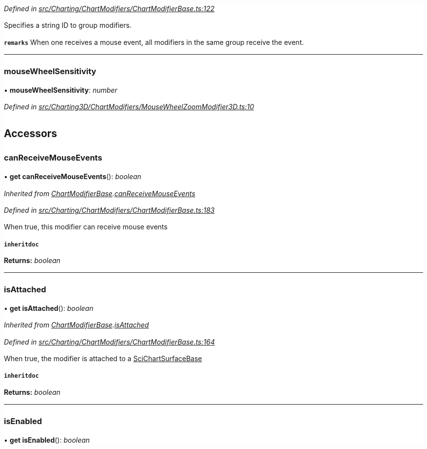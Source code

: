 *Defined in [src/Charting/ChartModifiers/ChartModifierBase.ts:122](https://github.com/ABTSoftware/SciChart.Dev/blob/272ab7fc7f/Web/src/SciChart/src/Charting/ChartModifiers/ChartModifierBase.ts#L122)*

Specifies a string ID to group modifiers.

**`remarks`** When one receives a mouse event, all modifiers in the same group receive the event.

___

###  mouseWheelSensitivity

• **mouseWheelSensitivity**: *number*

*Defined in [src/Charting3D/ChartModifiers/MouseWheelZoomModifier3D.ts:10](https://github.com/ABTSoftware/SciChart.Dev/blob/272ab7fc7f/Web/src/SciChart/src/Charting3D/ChartModifiers/MouseWheelZoomModifier3D.ts#L10)*

## Accessors

###  canReceiveMouseEvents

• **get canReceiveMouseEvents**(): *boolean*

*Inherited from [ChartModifierBase](chartmodifierbase.md).[canReceiveMouseEvents](chartmodifierbase.md#canreceivemouseevents)*

*Defined in [src/Charting/ChartModifiers/ChartModifierBase.ts:183](https://github.com/ABTSoftware/SciChart.Dev/blob/272ab7fc7f/Web/src/SciChart/src/Charting/ChartModifiers/ChartModifierBase.ts#L183)*

When true, this modifier can receive mouse events

**`inheritdoc`** 

**Returns:** *boolean*

___

###  isAttached

• **get isAttached**(): *boolean*

*Inherited from [ChartModifierBase](chartmodifierbase.md).[isAttached](chartmodifierbase.md#isattached)*

*Defined in [src/Charting/ChartModifiers/ChartModifierBase.ts:164](https://github.com/ABTSoftware/SciChart.Dev/blob/272ab7fc7f/Web/src/SciChart/src/Charting/ChartModifiers/ChartModifierBase.ts#L164)*

When true, the modifier is attached to a [SciChartSurfaceBase](scichartsurfacebase.md)

**`inheritdoc`** 

**Returns:** *boolean*

___

###  isEnabled

• **get isEnabled**(): *boolean*
